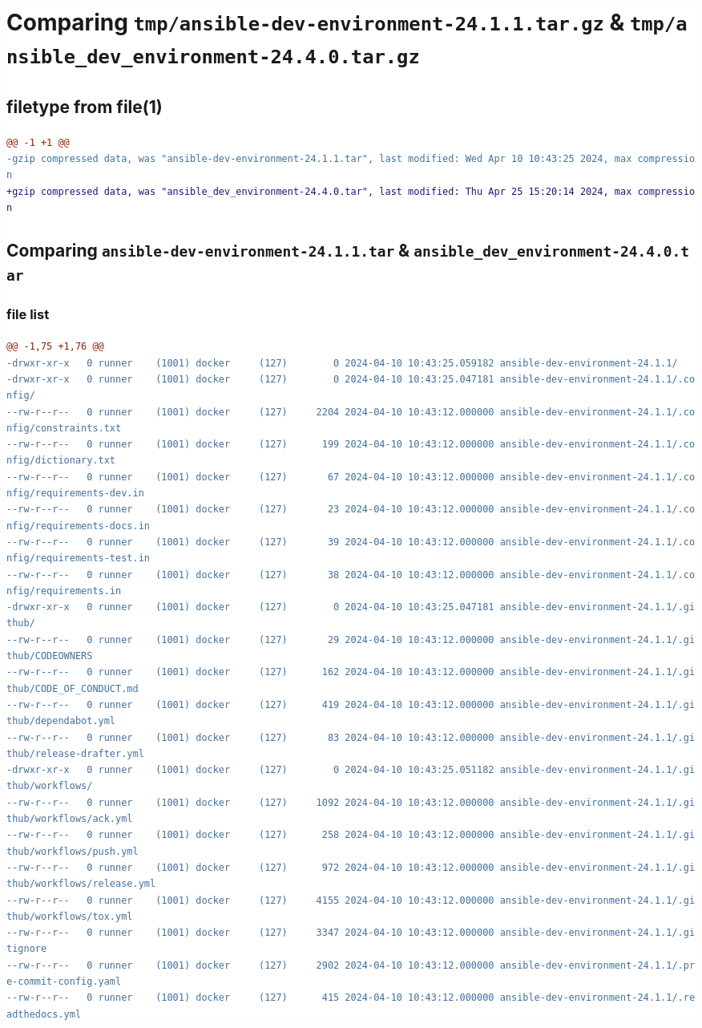 # Comparing `tmp/ansible-dev-environment-24.1.1.tar.gz` & `tmp/ansible_dev_environment-24.4.0.tar.gz`

## filetype from file(1)

```diff
@@ -1 +1 @@
-gzip compressed data, was "ansible-dev-environment-24.1.1.tar", last modified: Wed Apr 10 10:43:25 2024, max compression
+gzip compressed data, was "ansible_dev_environment-24.4.0.tar", last modified: Thu Apr 25 15:20:14 2024, max compression
```

## Comparing `ansible-dev-environment-24.1.1.tar` & `ansible_dev_environment-24.4.0.tar`

### file list

```diff
@@ -1,75 +1,76 @@
-drwxr-xr-x   0 runner    (1001) docker     (127)        0 2024-04-10 10:43:25.059182 ansible-dev-environment-24.1.1/
-drwxr-xr-x   0 runner    (1001) docker     (127)        0 2024-04-10 10:43:25.047181 ansible-dev-environment-24.1.1/.config/
--rw-r--r--   0 runner    (1001) docker     (127)     2204 2024-04-10 10:43:12.000000 ansible-dev-environment-24.1.1/.config/constraints.txt
--rw-r--r--   0 runner    (1001) docker     (127)      199 2024-04-10 10:43:12.000000 ansible-dev-environment-24.1.1/.config/dictionary.txt
--rw-r--r--   0 runner    (1001) docker     (127)       67 2024-04-10 10:43:12.000000 ansible-dev-environment-24.1.1/.config/requirements-dev.in
--rw-r--r--   0 runner    (1001) docker     (127)       23 2024-04-10 10:43:12.000000 ansible-dev-environment-24.1.1/.config/requirements-docs.in
--rw-r--r--   0 runner    (1001) docker     (127)       39 2024-04-10 10:43:12.000000 ansible-dev-environment-24.1.1/.config/requirements-test.in
--rw-r--r--   0 runner    (1001) docker     (127)       38 2024-04-10 10:43:12.000000 ansible-dev-environment-24.1.1/.config/requirements.in
-drwxr-xr-x   0 runner    (1001) docker     (127)        0 2024-04-10 10:43:25.047181 ansible-dev-environment-24.1.1/.github/
--rw-r--r--   0 runner    (1001) docker     (127)       29 2024-04-10 10:43:12.000000 ansible-dev-environment-24.1.1/.github/CODEOWNERS
--rw-r--r--   0 runner    (1001) docker     (127)      162 2024-04-10 10:43:12.000000 ansible-dev-environment-24.1.1/.github/CODE_OF_CONDUCT.md
--rw-r--r--   0 runner    (1001) docker     (127)      419 2024-04-10 10:43:12.000000 ansible-dev-environment-24.1.1/.github/dependabot.yml
--rw-r--r--   0 runner    (1001) docker     (127)       83 2024-04-10 10:43:12.000000 ansible-dev-environment-24.1.1/.github/release-drafter.yml
-drwxr-xr-x   0 runner    (1001) docker     (127)        0 2024-04-10 10:43:25.051182 ansible-dev-environment-24.1.1/.github/workflows/
--rw-r--r--   0 runner    (1001) docker     (127)     1092 2024-04-10 10:43:12.000000 ansible-dev-environment-24.1.1/.github/workflows/ack.yml
--rw-r--r--   0 runner    (1001) docker     (127)      258 2024-04-10 10:43:12.000000 ansible-dev-environment-24.1.1/.github/workflows/push.yml
--rw-r--r--   0 runner    (1001) docker     (127)      972 2024-04-10 10:43:12.000000 ansible-dev-environment-24.1.1/.github/workflows/release.yml
--rw-r--r--   0 runner    (1001) docker     (127)     4155 2024-04-10 10:43:12.000000 ansible-dev-environment-24.1.1/.github/workflows/tox.yml
--rw-r--r--   0 runner    (1001) docker     (127)     3347 2024-04-10 10:43:12.000000 ansible-dev-environment-24.1.1/.gitignore
--rw-r--r--   0 runner    (1001) docker     (127)     2902 2024-04-10 10:43:12.000000 ansible-dev-environment-24.1.1/.pre-commit-config.yaml
--rw-r--r--   0 runner    (1001) docker     (127)      415 2024-04-10 10:43:12.000000 ansible-dev-environment-24.1.1/.readthedocs.yml
```